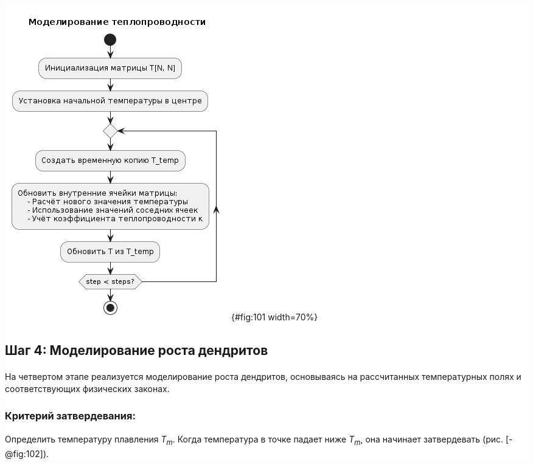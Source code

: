 ![Блок-схема цикла моделирования теплопроводности](image/teplo.png){#fig:101 width=70%}

## Шаг 4: Моделирование роста дендритов

На четвертом этапе реализуется моделирование роста дендритов, основываясь на рассчитанных температурных полях и соответствующих физических законах.

### Критерий затвердевания:

Определить температуру плавления $T_m$. Когда температура в точке падает ниже $T_m$, она начинает затвердевать (рис. [-@fig:102]).
